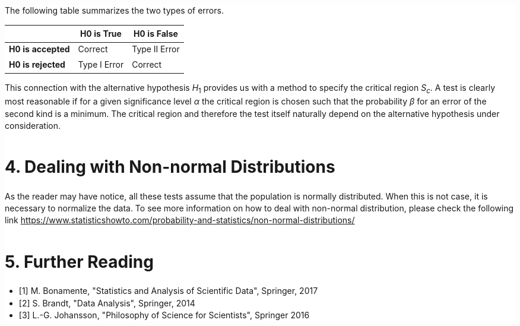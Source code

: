  The following table summarizes the two types of errors.

|                | H0 is True   | H0 is False   |
|----------------|--------------|---------------|
| **H0 is accepted** | Correct      | Type II Error |
| **H0 is rejected** | Type I Error | Correct       |

This connection with the alternative hypothesis $H_1$ provides us with a method to specify the critical region $S_c$. A test is clearly most reasonable if for a given significance level $\alpha$ the critical region is chosen such that the probability $\beta$ for an error of the second kind is a minimum. The critical region and therefore the test itself naturally depend on the alternative hypothesis under consideration.

# 4. Dealing with Non-normal Distributions

As the reader may have notice, all these tests assume that the population is normally distributed. When this is not case, it is necessary to normalize the data. To see more information on how to deal with non-normal distribution, please check the following link https://www.statisticshowto.com/probability-and-statistics/non-normal-distributions/

# 5. Further Reading

* [1] M. Bonamente, "Statistics and Analysis of Scientific Data", Springer, 2017
* [2] S. Brandt, "Data Analysis", Springer, 2014
* [3] L.-G. Johansson, "Philosophy of Science for Scientists", Springer 2016
